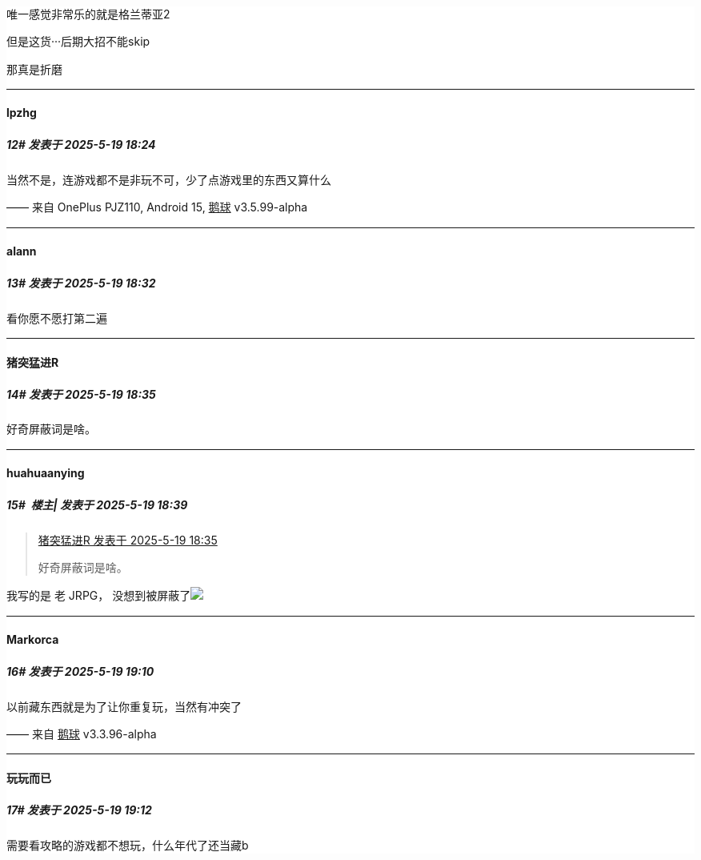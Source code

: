 唯一感觉非常乐的就是格兰蒂亚2

但是这货···后期大招不能skip

那真是折磨

*****

####  lpzhg  
##### 12#       发表于 2025-5-19 18:24

当然不是，连游戏都不是非玩不可，少了点游戏里的东西又算什么

—— 来自 OnePlus PJZ110, Android 15, [鹅球](https://www.pgyer.com/xfPejhuq) v3.5.99-alpha

*****

####  alann  
##### 13#       发表于 2025-5-19 18:32

看你愿不愿打第二遍

*****

####  猪突猛进R  
##### 14#       发表于 2025-5-19 18:35

好奇屏蔽词是啥。

*****

####  huahuaanying  
##### 15#         楼主| 发表于 2025-5-19 18:39

<blockquote><a href="httphttps://stage1st.com/2b/forum.php?mod=redirect&amp;goto=findpost&amp;pid=67830605&amp;ptid=2252199" target="_blank">猪突猛进R 发表于 2025-5-19 18:35</a>

好奇屏蔽词是啥。</blockquote>
我写的是 老 JRPG， 没想到被屏蔽了<img src="https://static.stage1st.com/image/smiley/face2017/008.png" referrerpolicy="no-referrer">

*****

####  Markorca  
##### 16#       发表于 2025-5-19 19:10

以前藏东西就是为了让你重复玩，当然有冲突了

—— 来自 [鹅球](https://www.pgyer.com/xfPejhuq) v3.3.96-alpha

*****

####  玩玩而已  
##### 17#       发表于 2025-5-19 19:12

需要看攻略的游戏都不想玩，什么年代了还当藏b

